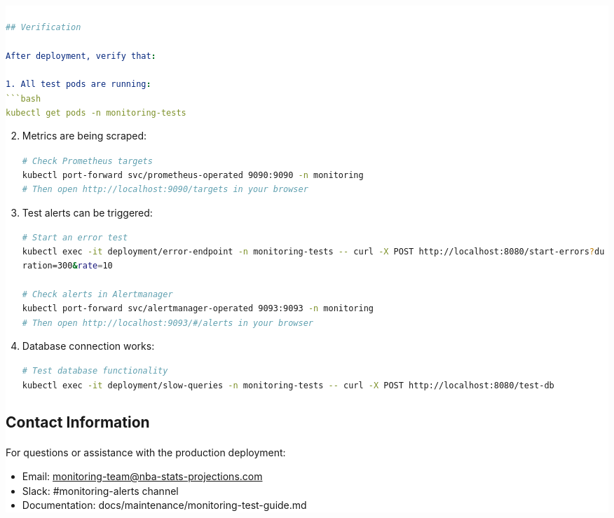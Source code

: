    ```yaml

## Verification

After deployment, verify that:

1. All test pods are running:
   ```bash
   kubectl get pods -n monitoring-tests
   ```

2. Metrics are being scraped:
   ```bash
   # Check Prometheus targets
   kubectl port-forward svc/prometheus-operated 9090:9090 -n monitoring
   # Then open http://localhost:9090/targets in your browser
   ```

3. Test alerts can be triggered:
   ```bash
   # Start an error test
   kubectl exec -it deployment/error-endpoint -n monitoring-tests -- curl -X POST http://localhost:8080/start-errors?duration=300&rate=10
   
   # Check alerts in Alertmanager
   kubectl port-forward svc/alertmanager-operated 9093:9093 -n monitoring
   # Then open http://localhost:9093/#/alerts in your browser
   ```

4. Database connection works:
   ```bash
   # Test database functionality
   kubectl exec -it deployment/slow-queries -n monitoring-tests -- curl -X POST http://localhost:8080/test-db
   ```

## Contact Information

For questions or assistance with the production deployment:
- Email: monitoring-team@nba-stats-projections.com
- Slack: #monitoring-alerts channel
- Documentation: docs/maintenance/monitoring-test-guide.md 